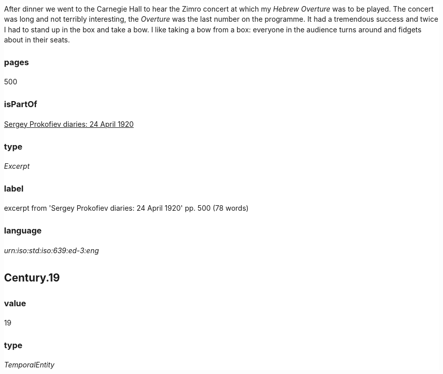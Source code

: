 <p>After dinner we went to the Carnegie Hall to hear the Zimro concert at which my&nbsp;<em>Hebrew Overture&nbsp;</em>was to be played. The concert was long and not terribly interesting, the&nbsp;<em>Overture&nbsp;</em>was the last number on the programme. It had a tremendous success and twice I had to stand up in the box and take a bow. I like taking a bow from a box: everyone in the audience turns around and fidgets about in their seats.</p>

### pages


500

### isPartOf


[Sergey Prokofiev diaries: 24 April 1920](#Sergey-Prokofiev-diaries-24-April-1920)

### type


*Excerpt*

### label


excerpt from 'Sergey Prokofiev diaries: 24 April 1920' pp. 500 (78 words)

### language


*urn:iso:std:iso:639:ed-3:eng*

## Century.19

### value


19

### type


*TemporalEntity*